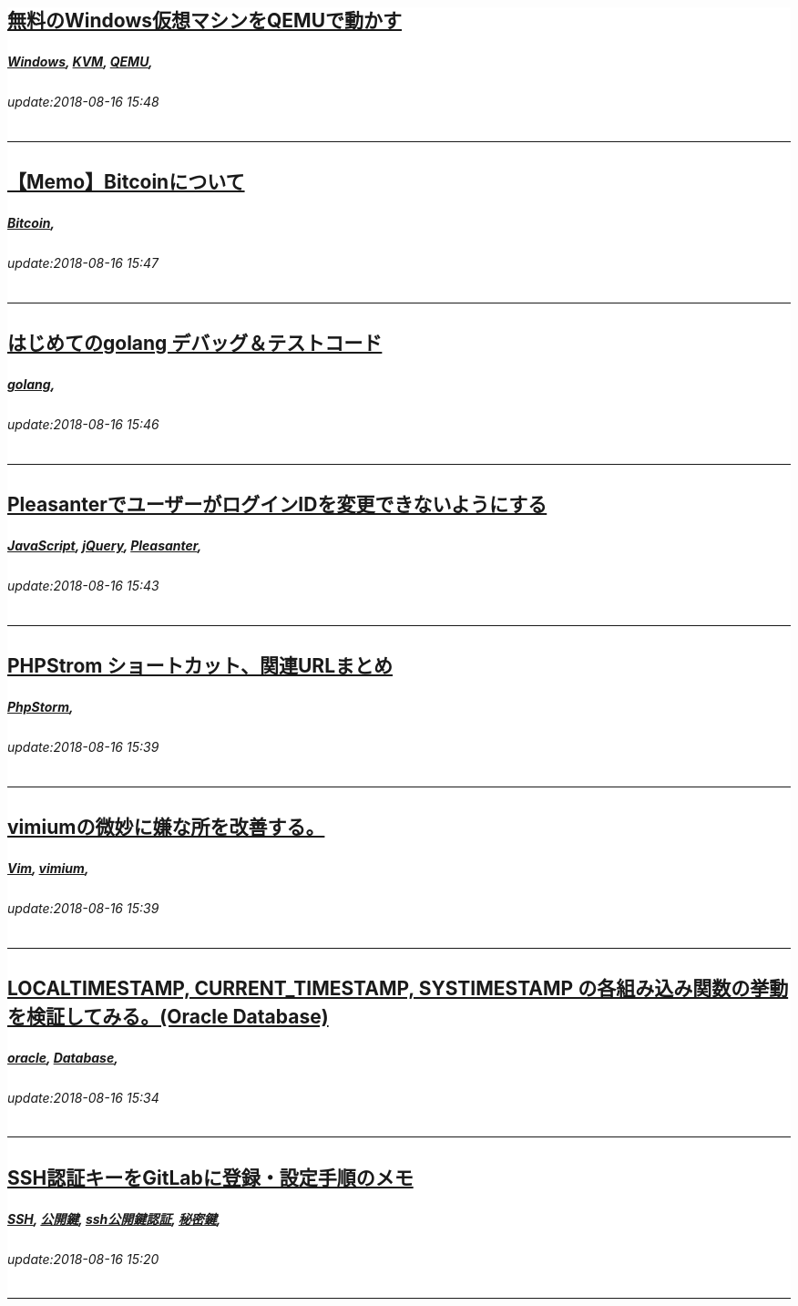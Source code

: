 ## [無料のWindows仮想マシンをQEMUで動かす](https://qiita.com/Hiroki_Kawakami/items/b18f6c50df4ce215e40d)
##### [Windows](https://qiita.com/tags/Windows), [KVM](https://qiita.com/tags/KVM), [QEMU](https://qiita.com/tags/QEMU), 
###### update:2018-08-16 15:48
---
## [【Memo】Bitcoinについて](https://qiita.com/mztnnrt/items/862632a0616822de6d59)
##### [Bitcoin](https://qiita.com/tags/Bitcoin), 
###### update:2018-08-16 15:47
---
## [はじめてのgolang デバッグ＆テストコード](https://qiita.com/ken5owata/items/15a8525a452cd98a94b3)
##### [golang](https://qiita.com/tags/golang), 
###### update:2018-08-16 15:46
---
## [PleasanterでユーザーがログインIDを変更できないようにする](https://qiita.com/sato-ha/items/b189101198fa2f46d28c)
##### [JavaScript](https://qiita.com/tags/JavaScript), [jQuery](https://qiita.com/tags/jQuery), [Pleasanter](https://qiita.com/tags/Pleasanter), 
###### update:2018-08-16 15:43
---
## [PHPStrom ショートカット、関連URLまとめ](https://qiita.com/mokkos/items/4119bd9d07b912586369)
##### [PhpStorm](https://qiita.com/tags/PhpStorm), 
###### update:2018-08-16 15:39
---
## [vimiumの微妙に嫌な所を改善する。](https://qiita.com/koutasan/items/98020e2ed61deb46726c)
##### [Vim](https://qiita.com/tags/Vim), [vimium](https://qiita.com/tags/vimium), 
###### update:2018-08-16 15:39
---
## [LOCALTIMESTAMP, CURRENT_TIMESTAMP, SYSTIMESTAMP の各組み込み関数の挙動を検証してみる。(Oracle Database)](https://qiita.com/ora_gonsuke777/items/6fe36056503af54dc961)
##### [oracle](https://qiita.com/tags/oracle), [Database](https://qiita.com/tags/Database), 
###### update:2018-08-16 15:34
---
## [SSH認証キーをGitLabに登録・設定手順のメモ](https://qiita.com/ryosuketter/items/365be85860204a28d12e)
##### [SSH](https://qiita.com/tags/SSH), [公開鍵](https://qiita.com/tags/公開鍵), [ssh公開鍵認証](https://qiita.com/tags/ssh公開鍵認証), [秘密鍵](https://qiita.com/tags/秘密鍵), 
###### update:2018-08-16 15:20
---